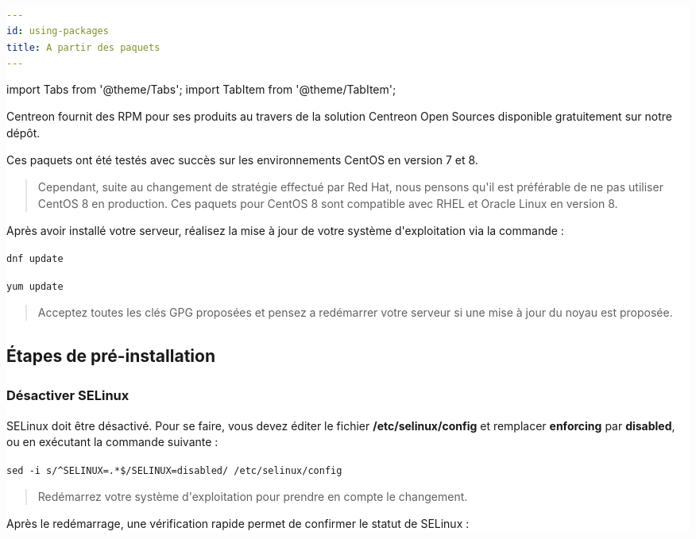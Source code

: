 ```yaml
---
id: using-packages
title: A partir des paquets
---
```

import Tabs from '@theme/Tabs';
import TabItem from '@theme/TabItem';


Centreon fournit des RPM pour ses produits au travers de la solution
Centreon Open Sources disponible gratuitement sur notre dépôt.

Ces paquets ont été testés avec succès sur les environnements CentOS
en version 7 et 8.

> Cependant, suite au changement de stratégie effectué par Red Hat, nous pensons
> qu'il est préférable de ne pas utiliser CentOS 8 en production. Ces paquets
> pour CentOS 8 sont compatible avec RHEL et Oracle Linux en version 8.

Après avoir installé votre serveur, réalisez la mise à jour de votre système
d'exploitation via la commande :

<Tabs groupId="sync">
<TabItem value="RHEL / CentOS / Oracle Linux 8" label="RHEL / CentOS / Oracle Linux 8">

```shell
dnf update
```

</TabItem>
<TabItem value="CentOS 7" label="CentOS 7">

```shell
yum update
```

</TabItem>
</Tabs>

> Acceptez toutes les clés GPG proposées et pensez a redémarrer votre serveur
> si une mise à jour du noyau est proposée.

## Étapes de pré-installation

### Désactiver SELinux

SELinux doit être désactivé. Pour se faire, vous devez éditer le fichier
**/etc/selinux/config** et remplacer **enforcing** par **disabled**, ou en
exécutant la commande suivante :

```shell
sed -i s/^SELINUX=.*$/SELINUX=disabled/ /etc/selinux/config
```

> Redémarrez votre système d'exploitation pour prendre en compte le changement.

Après le redémarrage, une vérification rapide permet de confirmer le statut de
SELinux :
